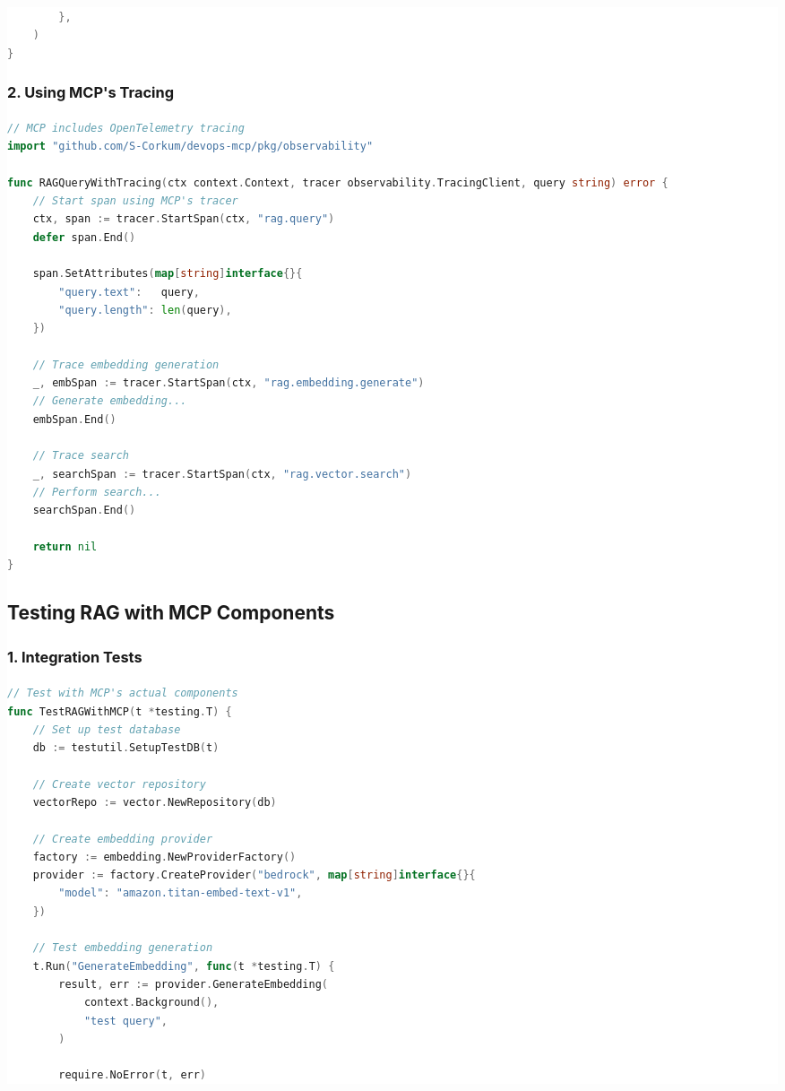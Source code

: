 ```go
        },
    )
}
```

### 2. Using MCP's Tracing

```go
// MCP includes OpenTelemetry tracing
import "github.com/S-Corkum/devops-mcp/pkg/observability"

func RAGQueryWithTracing(ctx context.Context, tracer observability.TracingClient, query string) error {
    // Start span using MCP's tracer
    ctx, span := tracer.StartSpan(ctx, "rag.query")
    defer span.End()
    
    span.SetAttributes(map[string]interface{}{
        "query.text":   query,
        "query.length": len(query),
    })
    
    // Trace embedding generation
    _, embSpan := tracer.StartSpan(ctx, "rag.embedding.generate")
    // Generate embedding...
    embSpan.End()
    
    // Trace search
    _, searchSpan := tracer.StartSpan(ctx, "rag.vector.search")
    // Perform search...
    searchSpan.End()
    
    return nil
}
```

## Testing RAG with MCP Components

### 1. Integration Tests

```go
// Test with MCP's actual components
func TestRAGWithMCP(t *testing.T) {
    // Set up test database
    db := testutil.SetupTestDB(t)
    
    // Create vector repository
    vectorRepo := vector.NewRepository(db)
    
    // Create embedding provider
    factory := embedding.NewProviderFactory()
    provider := factory.CreateProvider("bedrock", map[string]interface{}{
        "model": "amazon.titan-embed-text-v1",
    })
    
    // Test embedding generation
    t.Run("GenerateEmbedding", func(t *testing.T) {
        result, err := provider.GenerateEmbedding(
            context.Background(),
            "test query",
        )
        
        require.NoError(t, err)
```
